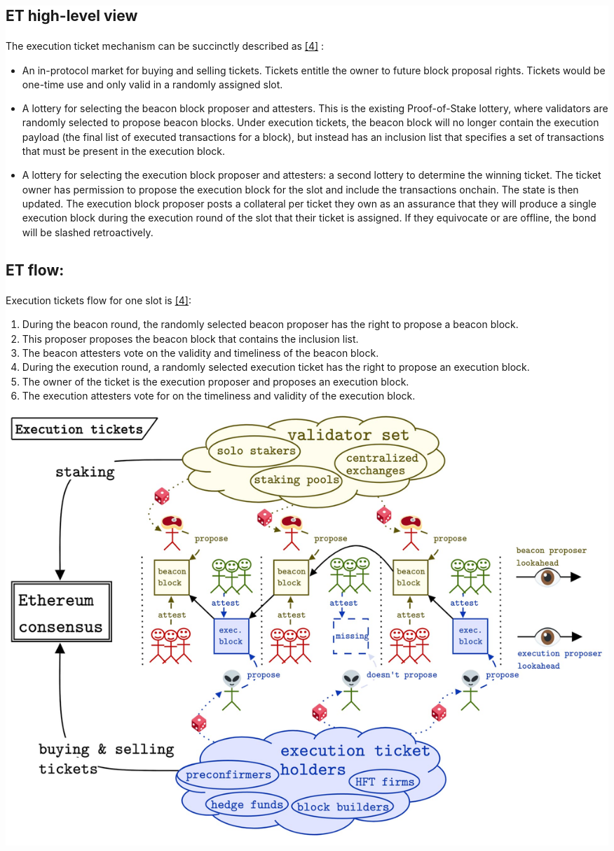 ## ET high-level view
The execution ticket mechanism can be succinctly described as [[4]](#resources) :

* An in-protocol market for buying and selling tickets.
Tickets entitle the owner to future block proposal rights. Tickets would be one-time use and only valid in a randomly assigned slot.

* A lottery for selecting the beacon block proposer and attesters. This is the existing Proof-of-Stake lottery, where validators are randomly selected to propose beacon blocks. Under execution tickets, the beacon block will no longer contain the execution payload (the final list of executed transactions for a block), but instead has an inclusion list that specifies a set of transactions that must be present in the execution block.

* A lottery for selecting the execution block proposer and attesters: a second lottery to determine the winning ticket. The ticket owner has permission to propose the execution block for the slot and include the transactions  onchain. The state is then updated. The execution block proposer posts a collateral per ticket they own as an assurance that they will produce a single execution block during the execution round of the slot that their ticket is assigned. If they equivocate or are offline, the bond will be slashed retroactively. 

## ET flow:
Execution tickets flow for one slot is [[4]](#resources):

1. During the beacon round, the randomly selected beacon proposer has the right to propose a beacon block.
2. This proposer proposes the beacon block that contains the inclusion list.
3. The beacon attesters vote on the validity and timeliness of the beacon block.
4. During the execution round, a randomly selected execution ticket has the right to propose an execution block.
5. The owner of the ticket is the execution proposer and proposes an execution block.
6. The execution attesters vote for on the timeliness and validity of the execution block.

![](/docs/wiki/research/img/ETflow.jpeg)
